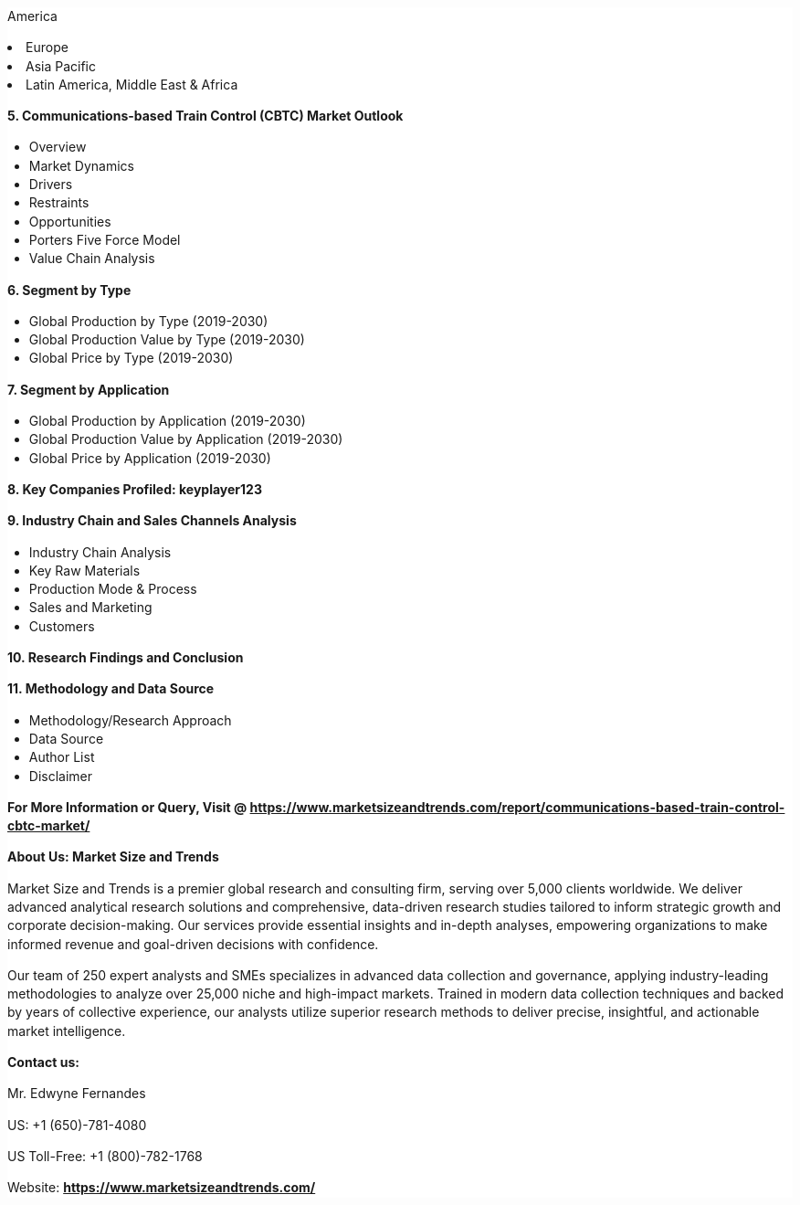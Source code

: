 America</li><li>Europe</li><li>Asia Pacific</li><li>Latin America, Middle East &amp; Africa</li></ul><p><strong>5. Communications-based Train Control (CBTC) Market Outlook</strong></p><ul><li>Overview</li><li>Market Dynamics</li><li>Drivers</li><li>Restraints</li><li>Opportunities</li><li>Porters Five Force Model</li><li>Value Chain Analysis&nbsp;</li></ul><p><strong>6. Segment by Type</strong></p><ul><li>Global Production by Type (2019-2030)</li><li>Global Production Value by Type (2019-2030)</li><li>Global Price by Type (2019-2030)</li></ul><p><strong>7. Segment by Application</strong></p><ul><li>Global Production by Application (2019-2030)</li><li>Global Production Value by Application (2019-2030)</li><li>Global Price by Application (2019-2030)</li></ul><p><strong>8. Key Companies Profiled: keyplayer123</strong></p><p><strong>9. Industry Chain and Sales Channels Analysis</strong></p><ul><li>Industry Chain Analysis</li><li>Key Raw Materials</li><li>Production Mode &amp; Process</li><li>Sales and Marketing</li><li>Customers</li></ul><p><strong>10. Research Findings and Conclusion</strong></p><p><strong>11. Methodology and Data Source</strong></p><ul><li>Methodology/Research Approach</li><li>Data Source</li><li>Author List</li><li>Disclaimer</li></ul></p><p><strong>For More Information or Query, Visit @ <a href="https://www.marketsizeandtrends.com/report/communications-based-train-control-cbtc-market/">https://www.marketsizeandtrends.com/report/communications-based-train-control-cbtc-market/</a></strong></p><p><strong>About Us: Market Size and Trends</strong></p><p>Market Size and Trends is a premier global research and consulting firm, serving over 5,000 clients worldwide. We deliver advanced analytical research solutions and comprehensive, data-driven research studies tailored to inform strategic growth and corporate decision-making. Our services provide essential insights and in-depth analyses, empowering organizations to make informed revenue and goal-driven decisions with confidence.</p><p>Our team of 250 expert analysts and SMEs specializes in advanced data collection and governance, applying industry-leading methodologies to analyze over 25,000 niche and high-impact markets. Trained in modern data collection techniques and backed by years of collective experience, our analysts utilize superior research methods to deliver precise, insightful, and actionable market intelligence.</p><p><strong>Contact us:</strong></p><p>Mr. Edwyne Fernandes</p><p>US: +1 (650)-781-4080</p><p>US Toll-Free: +1 (800)-782-1768</p><p>Website: <strong><a href="https://www.marketsizeandtrends.com/">https://www.marketsizeandtrends.com/</a></strong></p>
